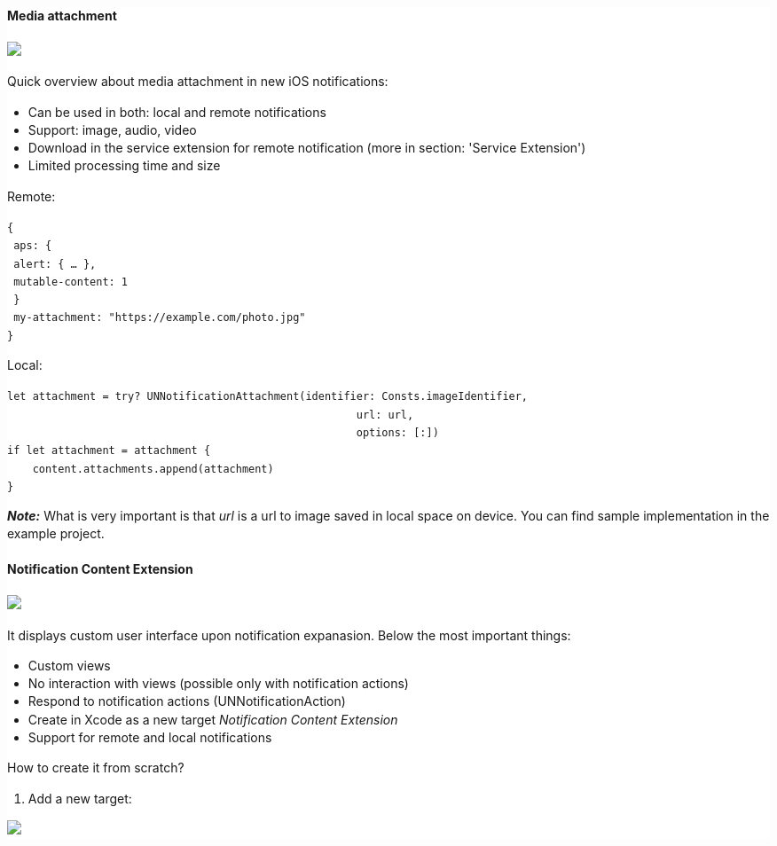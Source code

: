 #### Media attachment

![](https://raw.githubusercontent.com/swiftingio/blog/%2323-Notifications-in-iOS-10/Images/Media.gif?utm_source=swifting.io&utm_medium=web&utm_campaign=blog%20post)

Quick overview about media attachment in new iOS notifications:

* Can be used in both: local and remote notifications
* Support: image, audio, video
* Download in the service extension for remote notification (more in section: 'Service Extension')
* Limited processing time and size

Remote:

```
{
 aps: {
 alert: { … },
 mutable-content: 1
 }
 my-attachment: "https://example.com/photo.jpg"
}
```

Local:

```
let attachment = try? UNNotificationAttachment(identifier: Consts.imageIdentifier,
                                                       url: url,
                                                       options: [:])
if let attachment = attachment {
	content.attachments.append(attachment)
}                                              

```

***Note:*** What is very important is that *url* is a url to image saved in local space on device. You can find sample implementation in the example project.

#### Notification Content Extension

![](https://raw.githubusercontent.com/swiftingio/blog/%2323-Notifications-in-iOS-10/Images/Custom.gif?utm_source=swifting.io&utm_medium=web&utm_campaign=blog%20post)

It displays custom user interface upon notification expanasion. Below the most important things:

* Custom views
* No interaction with views (possible only with notification actions)
* Respond to notification actions (UNNotificationAction)
* Create in Xcode as a new target *Notification Content Extension*
* Support for remote and local notifications

How to create it from scratch?

1) Add a new target:

![](https://raw.githubusercontent.com/swiftingio/blog/%2323-Notifications-in-iOS-10/Images/NotificationContentExtensionAdd.jpg?utm_source=swifting.io&utm_medium=web&utm_campaign=blog%20post)

